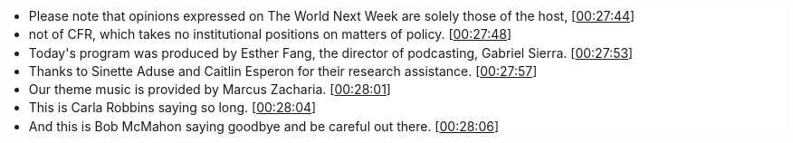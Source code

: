 *  Please note that opinions expressed on The World Next Week are solely those of the host, [[00:27:44](https://www.youtube.com/watch?v=LqtPhAZ8wSQ&t=1664.8600000000001s)]
*  not of CFR, which takes no institutional positions on matters of policy. [[00:27:48](https://www.youtube.com/watch?v=LqtPhAZ8wSQ&t=1668.2s)]
*  Today's program was produced by Esther Fang, the director of podcasting, Gabriel Sierra. [[00:27:53](https://www.youtube.com/watch?v=LqtPhAZ8wSQ&t=1673.0s)]
*  Thanks to Sinette Aduse and Caitlin Esperon for their research assistance. [[00:27:57](https://www.youtube.com/watch?v=LqtPhAZ8wSQ&t=1677.88s)]
*  Our theme music is provided by Marcus Zacharia. [[00:28:01](https://www.youtube.com/watch?v=LqtPhAZ8wSQ&t=1681.7600000000002s)]
*  This is Carla Robbins saying so long. [[00:28:04](https://www.youtube.com/watch?v=LqtPhAZ8wSQ&t=1684.8400000000001s)]
*  And this is Bob McMahon saying goodbye and be careful out there. [[00:28:06](https://www.youtube.com/watch?v=LqtPhAZ8wSQ&t=1686.96s)]

